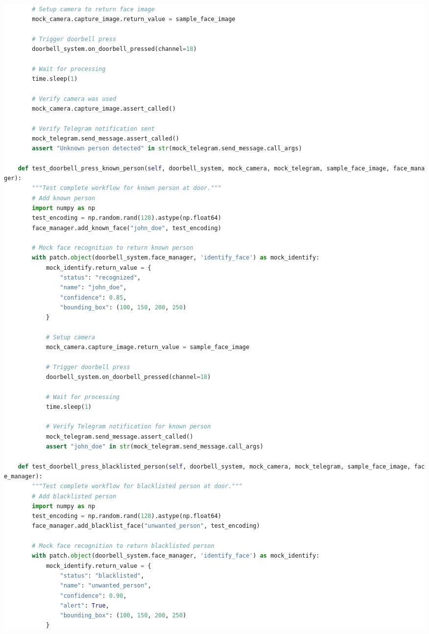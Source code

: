 ```python
        # Setup camera to return face image
        mock_camera.capture_image.return_value = sample_face_image
        
        # Trigger doorbell press
        doorbell_system.on_doorbell_pressed(channel=18)
        
        # Wait for processing
        time.sleep(1)
        
        # Verify camera was used
        mock_camera.capture_image.assert_called()
        
        # Verify Telegram notification sent
        mock_telegram.send_message.assert_called()
        assert "Unknown person detected" in str(mock_telegram.send_message.call_args)
    
    def test_doorbell_press_known_person(self, doorbell_system, mock_camera, mock_telegram, sample_face_image, face_manager):
        """Test complete workflow for known person at door."""
        # Add known person
        import numpy as np
        test_encoding = np.random.rand(128).astype(np.float64)
        face_manager.add_known_face("john_doe", test_encoding)
        
        # Mock face recognition to return known person
        with patch.object(doorbell_system.face_manager, 'identify_face') as mock_identify:
            mock_identify.return_value = {
                "status": "recognized",
                "name": "john_doe",
                "confidence": 0.85,
                "bounding_box": (100, 150, 200, 250)
            }
            
            # Setup camera
            mock_camera.capture_image.return_value = sample_face_image
            
            # Trigger doorbell press
            doorbell_system.on_doorbell_pressed(channel=18)
            
            # Wait for processing
            time.sleep(1)
            
            # Verify Telegram notification for known person
            mock_telegram.send_message.assert_called()
            assert "john_doe" in str(mock_telegram.send_message.call_args)
    
    def test_doorbell_press_blacklisted_person(self, doorbell_system, mock_camera, mock_telegram, sample_face_image, face_manager):
        """Test complete workflow for blacklisted person at door."""
        # Add blacklisted person
        import numpy as np
        test_encoding = np.random.rand(128).astype(np.float64)
        face_manager.add_blacklist_face("unwanted_person", test_encoding)
        
        # Mock face recognition to return blacklisted person
        with patch.object(doorbell_system.face_manager, 'identify_face') as mock_identify:
            mock_identify.return_value = {
                "status": "blacklisted",
                "name": "unwanted_person",
                "confidence": 0.90,
                "alert": True,
                "bounding_box": (100, 150, 200, 250)
            }
```